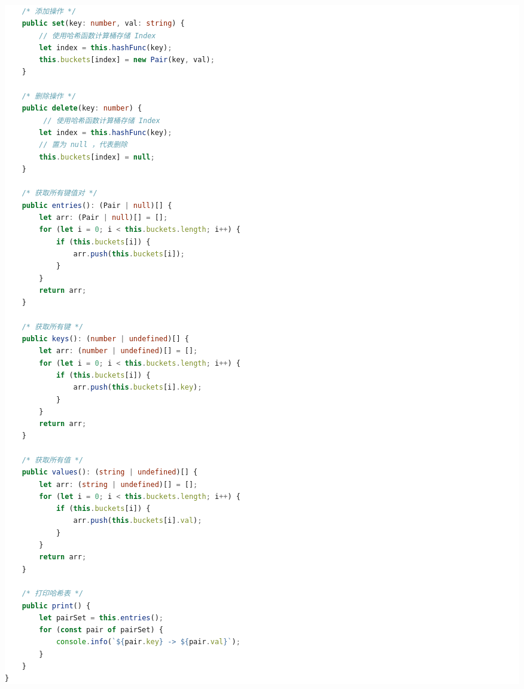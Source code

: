 ```typescript
    /* 添加操作 */
    public set(key: number, val: string) {
        // 使用哈希函数计算桶存储 Index
        let index = this.hashFunc(key);
        this.buckets[index] = new Pair(key, val);
    }

    /* 删除操作 */
    public delete(key: number) {
         // 使用哈希函数计算桶存储 Index
        let index = this.hashFunc(key);
        // 置为 null ，代表删除
        this.buckets[index] = null;
    }

    /* 获取所有键值对 */
    public entries(): (Pair | null)[] {
        let arr: (Pair | null)[] = [];
        for (let i = 0; i < this.buckets.length; i++) {
            if (this.buckets[i]) {
                arr.push(this.buckets[i]);
            }
        }
        return arr;
    }

    /* 获取所有键 */
    public keys(): (number | undefined)[] {
        let arr: (number | undefined)[] = [];
        for (let i = 0; i < this.buckets.length; i++) {
            if (this.buckets[i]) {
                arr.push(this.buckets[i].key);
            }
        }
        return arr;
    }

    /* 获取所有值 */
    public values(): (string | undefined)[] {
        let arr: (string | undefined)[] = [];
        for (let i = 0; i < this.buckets.length; i++) {
            if (this.buckets[i]) {
                arr.push(this.buckets[i].val);
            }
        }
        return arr;
    }

    /* 打印哈希表 */
    public print() {
        let pairSet = this.entries();
        for (const pair of pairSet) {
            console.info(`${pair.key} -> ${pair.val}`);
        }
    }
}
```
